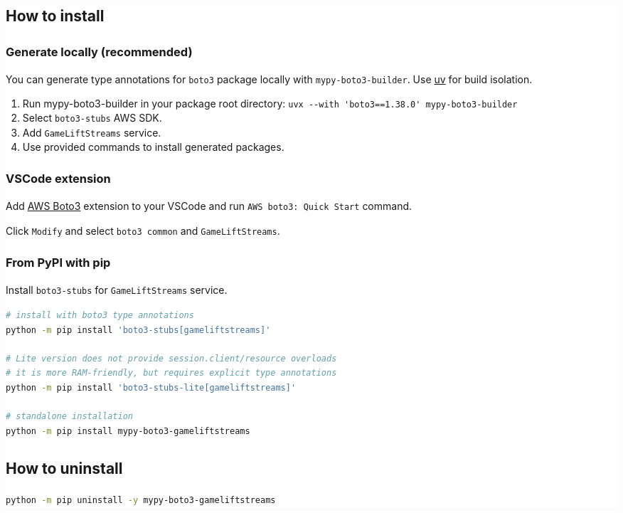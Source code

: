 
<a id="how-to-install"></a>

## How to install

<a id="generate-locally-(recommended)"></a>

### Generate locally (recommended)

You can generate type annotations for `boto3` package locally with
`mypy-boto3-builder`. Use
[uv](https://docs.astral.sh/uv/getting-started/installation/) for build
isolation.

1. Run mypy-boto3-builder in your package root directory:
   `uvx --with 'boto3==1.38.0' mypy-boto3-builder`
2. Select `boto3-stubs` AWS SDK.
3. Add `GameLiftStreams` service.
4. Use provided commands to install generated packages.

<a id="vscode-extension"></a>

### VSCode extension

Add
[AWS Boto3](https://marketplace.visualstudio.com/items?itemName=Boto3typed.boto3-ide)
extension to your VSCode and run `AWS boto3: Quick Start` command.

Click `Modify` and select `boto3 common` and `GameLiftStreams`.

<a id="from-pypi-with-pip"></a>

### From PyPI with pip

Install `boto3-stubs` for `GameLiftStreams` service.

```bash
# install with boto3 type annotations
python -m pip install 'boto3-stubs[gameliftstreams]'

# Lite version does not provide session.client/resource overloads
# it is more RAM-friendly, but requires explicit type annotations
python -m pip install 'boto3-stubs-lite[gameliftstreams]'

# standalone installation
python -m pip install mypy-boto3-gameliftstreams
```

<a id="how-to-uninstall"></a>

## How to uninstall

```bash
python -m pip uninstall -y mypy-boto3-gameliftstreams
```
